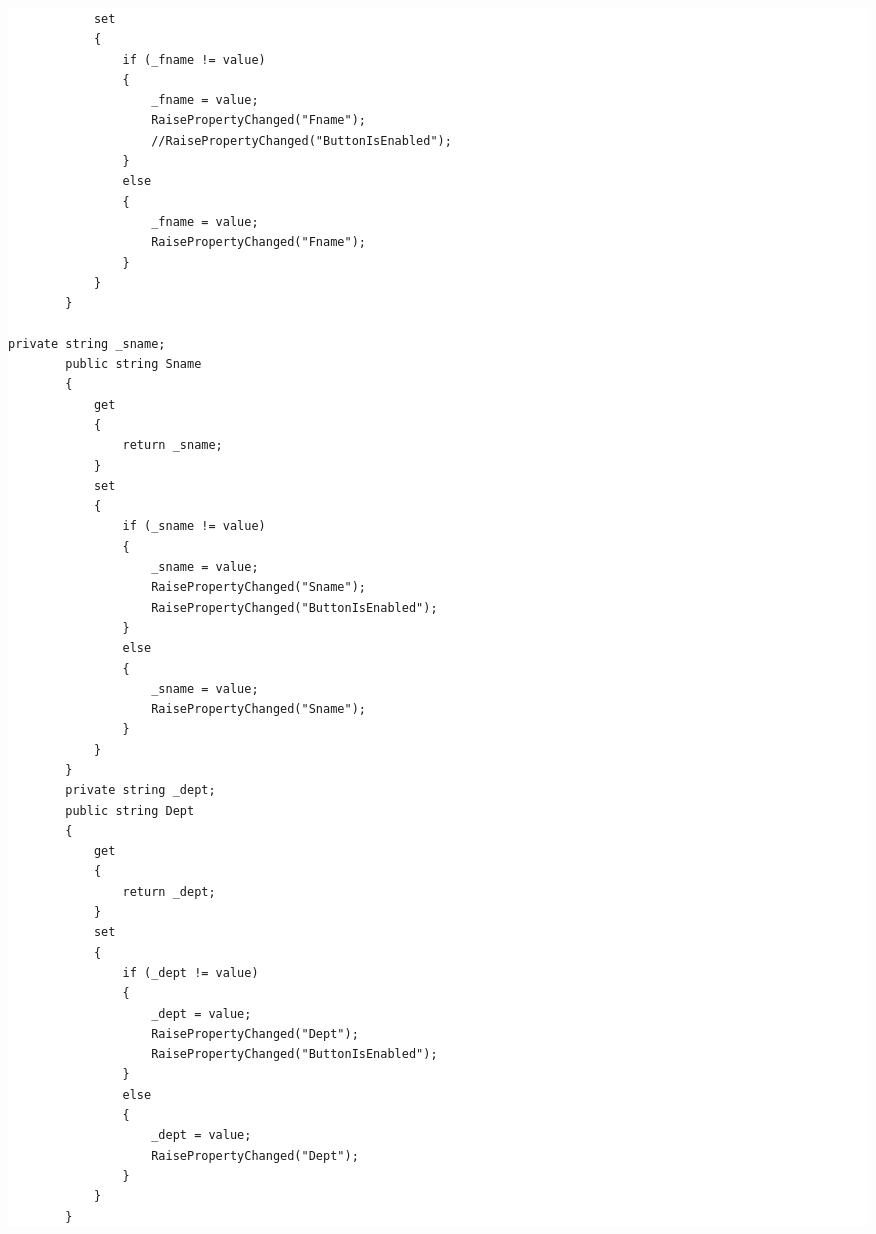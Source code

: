 ```
            set
            {
                if (_fname != value)
                {
                    _fname = value;
                    RaisePropertyChanged("Fname");
                    //RaisePropertyChanged("ButtonIsEnabled");
                }
                else
                {
                    _fname = value;
                    RaisePropertyChanged("Fname");
                }
            }
        }

private string _sname;
        public string Sname
        {
            get
            {
                return _sname;
            }
            set
            {
                if (_sname != value)
                {
                    _sname = value;
                    RaisePropertyChanged("Sname");
                    RaisePropertyChanged("ButtonIsEnabled");
                }
                else
                {
                    _sname = value;
                    RaisePropertyChanged("Sname");
                }
            }
        }
        private string _dept;
        public string Dept
        {
            get
            {
                return _dept;
            }
            set
            {
                if (_dept != value)
                {
                    _dept = value;
                    RaisePropertyChanged("Dept");
                    RaisePropertyChanged("ButtonIsEnabled");
                }
                else
                {
                    _dept = value;
                    RaisePropertyChanged("Dept");
                }
            }
        } 
```
